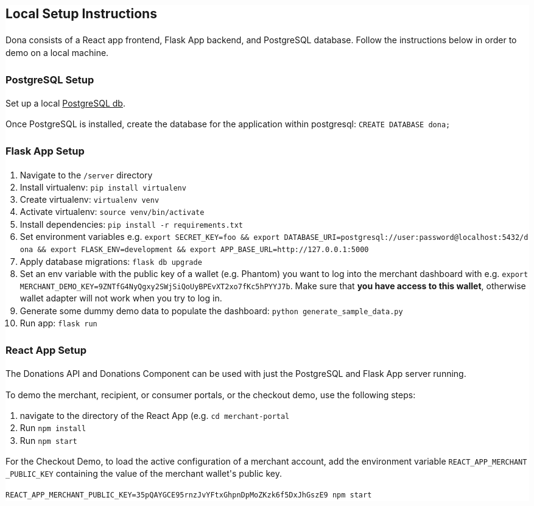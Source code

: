 ## Local Setup Instructions
Dona consists of a React app frontend, Flask App backend, and PostgreSQL database. Follow the instructions below in order to demo on a local machine.

### PostgreSQL Setup
Set up a local [PostgreSQL db](https://www.codementor.io/@engineerapart/getting-started-with-postgresql-on-mac-osx-are8jcopb).

Once PostgreSQL is installed, create the database for the application within postgresql: `CREATE DATABASE dona;`

### Flask App Setup
1. Navigate to the `/server` directory
2. Install virtualenv: `pip install virtualenv`
3. Create virtualenv: `virtualenv venv`
4. Activate virtualenv: `source venv/bin/activate`
5. Install dependencies: `pip install -r requirements.txt`
6. Set environment variables e.g. `export SECRET_KEY=foo && export DATABASE_URI=postgresql://user:password@localhost:5432/dona && export FLASK_ENV=development && export APP_BASE_URL=http://127.0.0.1:5000`
7. Apply database migrations: `flask db upgrade`
8. Set an env variable with the public key of a wallet (e.g. Phantom) you want to log into the merchant dashboard with e.g. `export MERCHANT_DEMO_KEY=9ZNTfG4NyQgxy2SWjSiQoUyBPEvXT2xo7fKc5hPYYJ7b`. Make sure that **you have access to this wallet**, otherwise wallet adapter will not work when you try to log in.
9. Generate some dummy demo data to populate the dashboard: `python generate_sample_data.py`
10. Run app: `flask run`

### React App Setup
The Donations API and Donations Component can be used with just the PostgreSQL and Flask App server running. 

To demo the merchant, recipient, or consumer portals, or the checkout demo, use the following steps:
1. navigate to the directory of the React App (e.g. `cd merchant-portal`
2. Run `npm install`
3. Run `npm start`

For the Checkout Demo, to load the active configuration of a merchant account, add the environment variable `REACT_APP_MERCHANT_PUBLIC_KEY` containing the value of the merchant wallet's public key.
```
REACT_APP_MERCHANT_PUBLIC_KEY=35pQAYGCE95rnzJvYFtxGhpnDpMoZKzk6f5DxJhGszE9 npm start
```
